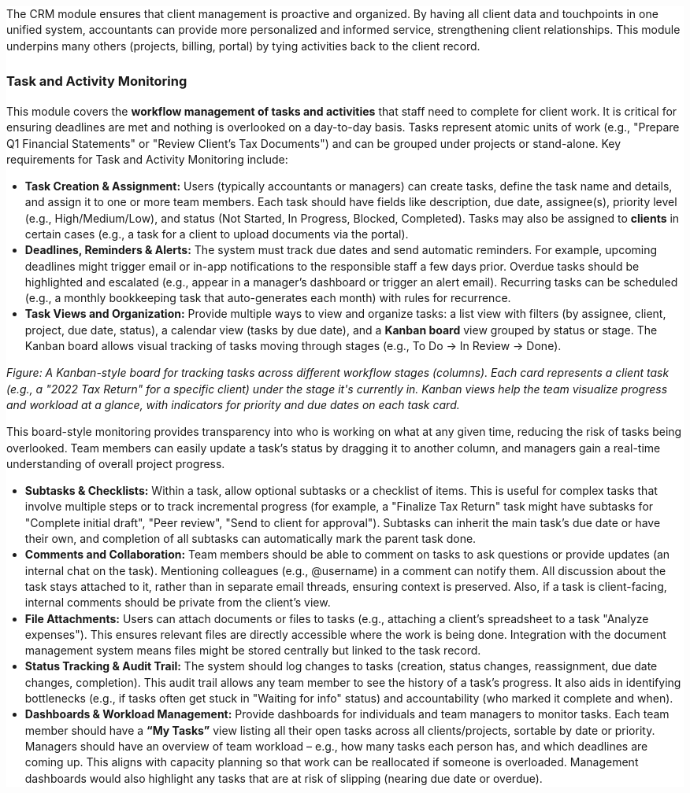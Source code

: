 The CRM module ensures that client management is proactive and organized. By having all client data and touchpoints in one unified system, accountants can provide more personalized and informed service, strengthening client relationships. This module underpins many others (projects, billing, portal) by tying activities back to the client record.

### Task and Activity Monitoring

This module covers the **workflow management of tasks and activities** that staff need to complete for client work. It is critical for ensuring deadlines are met and nothing is overlooked on a day-to-day basis. Tasks represent atomic units of work (e.g., "Prepare Q1 Financial Statements" or "Review Client’s Tax Documents") and can be grouped under projects or stand-alone. Key requirements for Task and Activity Monitoring include:

- **Task Creation & Assignment:** Users (typically accountants or managers) can create tasks, define the task name and details, and assign it to one or more team members. Each task should have fields like description, due date, assignee(s), priority level (e.g., High/Medium/Low), and status (Not Started, In Progress, Blocked, Completed). Tasks may also be assigned to **clients** in certain cases (e.g., a task for a client to upload documents via the portal).
- **Deadlines, Reminders & Alerts:** The system must track due dates and send automatic reminders. For example, upcoming deadlines might trigger email or in-app notifications to the responsible staff a few days prior. Overdue tasks should be highlighted and escalated (e.g., appear in a manager’s dashboard or trigger an alert email). Recurring tasks can be scheduled (e.g., a monthly bookkeeping task that auto-generates each month) with rules for recurrence.
- **Task Views and Organization:** Provide multiple ways to view and organize tasks: a list view with filters (by assignee, client, project, due date, status), a calendar view (tasks by due date), and a **Kanban board** view grouped by status or stage. The Kanban board allows visual tracking of tasks moving through stages (e.g., To Do → In Review → Done).

&#x20;_Figure: A Kanban-style board for tracking tasks across different workflow stages (columns). Each card represents a client task (e.g., a "2022 Tax Return" for a specific client) under the stage it's currently in. Kanban views help the team visualize progress and workload at a glance, with indicators for priority and due dates on each task card._

This board-style monitoring provides transparency into who is working on what at any given time, reducing the risk of tasks being overlooked. Team members can easily update a task’s status by dragging it to another column, and managers gain a real-time understanding of overall project progress.

- **Subtasks & Checklists:** Within a task, allow optional subtasks or a checklist of items. This is useful for complex tasks that involve multiple steps or to track incremental progress (for example, a "Finalize Tax Return" task might have subtasks for "Complete initial draft", "Peer review", "Send to client for approval"). Subtasks can inherit the main task’s due date or have their own, and completion of all subtasks can automatically mark the parent task done.
- **Comments and Collaboration:** Team members should be able to comment on tasks to ask questions or provide updates (an internal chat on the task). Mentioning colleagues (e.g., @username) in a comment can notify them. All discussion about the task stays attached to it, rather than in separate email threads, ensuring context is preserved. Also, if a task is client-facing, internal comments should be private from the client’s view.
- **File Attachments:** Users can attach documents or files to tasks (e.g., attaching a client’s spreadsheet to a task "Analyze expenses"). This ensures relevant files are directly accessible where the work is being done. Integration with the document management system means files might be stored centrally but linked to the task record.
- **Status Tracking & Audit Trail:** The system should log changes to tasks (creation, status changes, reassignment, due date changes, completion). This audit trail allows any team member to see the history of a task’s progress. It also aids in identifying bottlenecks (e.g., if tasks often get stuck in "Waiting for info" status) and accountability (who marked it complete and when).
- **Dashboards & Workload Management:** Provide dashboards for individuals and team managers to monitor tasks. Each team member should have a **“My Tasks”** view listing all their open tasks across all clients/projects, sortable by date or priority. Managers should have an overview of team workload – e.g., how many tasks each person has, and which deadlines are coming up. This aligns with capacity planning so that work can be reallocated if someone is overloaded. Management dashboards would also highlight any tasks that are at risk of slipping (nearing due date or overdue).